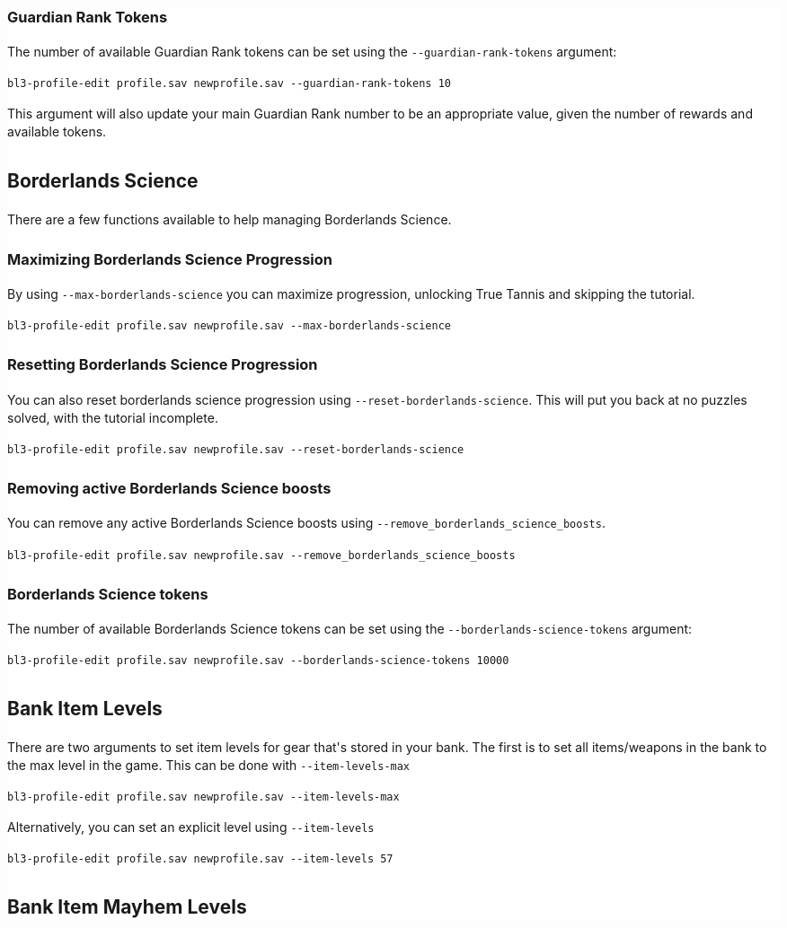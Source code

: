 ### Guardian Rank Tokens

The number of available Guardian Rank tokens can be set using the
`--guardian-rank-tokens` argument:

    bl3-profile-edit profile.sav newprofile.sav --guardian-rank-tokens 10

This argument will also update your main Guardian Rank number to be an
appropriate value, given the number of rewards and available tokens.

## Borderlands Science

There are a few functions available to help managing Borderlands Science.

### Maximizing Borderlands Science Progression

By using `--max-borderlands-science` you can maximize progression, unlocking
True Tannis and skipping the tutorial.

    bl3-profile-edit profile.sav newprofile.sav --max-borderlands-science

### Resetting Borderlands Science Progression

You can also reset borderlands science progression using `--reset-borderlands-science`.
This will put you back at no puzzles solved, with the tutorial incomplete.

    bl3-profile-edit profile.sav newprofile.sav --reset-borderlands-science

### Removing active Borderlands Science boosts

You can remove any active Borderlands Science boosts using
`--remove_borderlands_science_boosts`.

    bl3-profile-edit profile.sav newprofile.sav --remove_borderlands_science_boosts

### Borderlands Science tokens

The number of available Borderlands Science tokens can be set using the
`--borderlands-science-tokens` argument:

    bl3-profile-edit profile.sav newprofile.sav --borderlands-science-tokens 10000

## Bank Item Levels

There are two arguments to set item levels for gear that's stored in
your bank.  The first is to set all items/weapons in the bank to the
max level in the game.  This can be done with `--item-levels-max`

    bl3-profile-edit profile.sav newprofile.sav --item-levels-max

Alternatively, you can set an explicit level using `--item-levels`

    bl3-profile-edit profile.sav newprofile.sav --item-levels 57

## Bank Item Mayhem Levels
